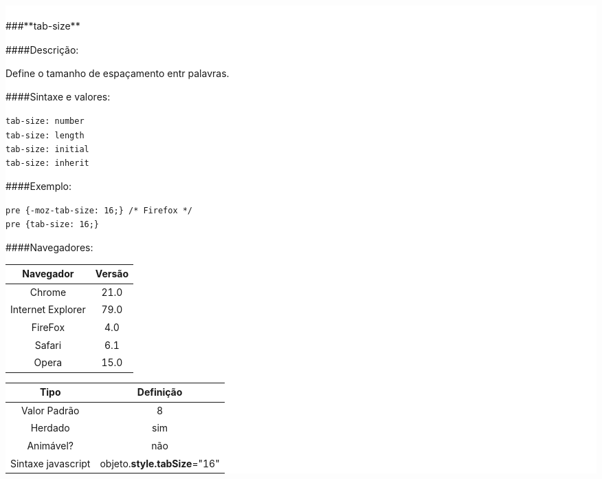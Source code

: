 

<br>
###**tab-size**

####Descrição:

Define o tamanho de espaçamento entr palavras.

####Sintaxe e valores:

```
tab-size: number
tab-size: length
tab-size: initial
tab-size: inherit
```

####Exemplo:

```
pre {-moz-tab-size: 16;} /* Firefox */
pre {tab-size: 16;}
```

####Navegadores:

Navegador | Versão
:-------: | :----:
Chrome | 21.0
Internet Explorer | 79.0
FireFox | 4.0
Safari | 6.1
Opera | 15.0

Tipo | Definição
:--: | :-------:
Valor Padrão | 8
Herdado | sim
Animável? | não
Sintaxe javascript | objeto.**style.tabSize**="16"

